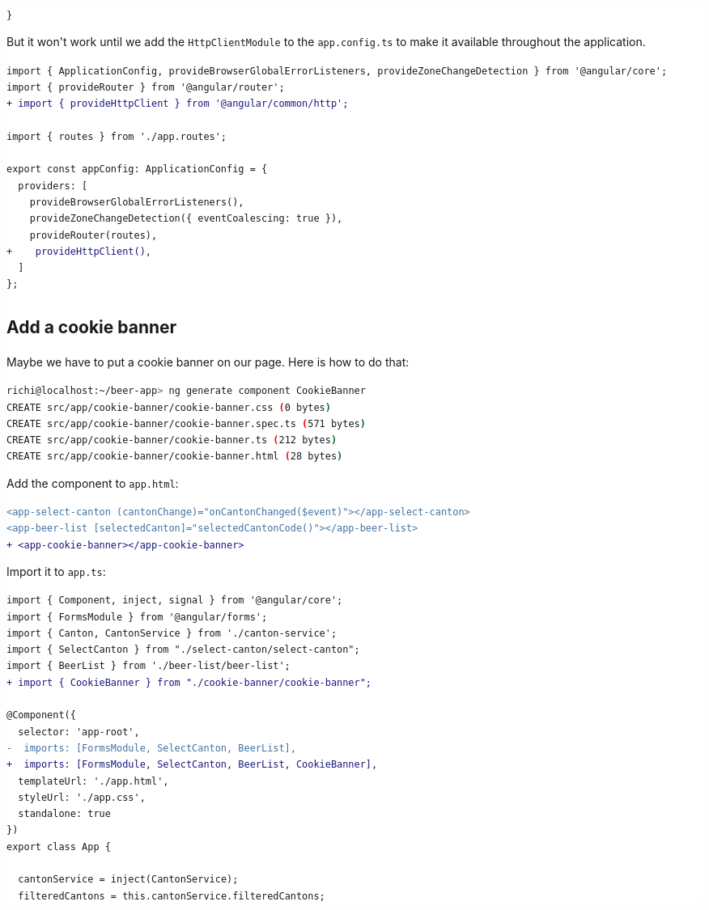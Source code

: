 ```typescript
}
```

But it won't work until we add the `HttpClientModule` to the `app.config.ts` to make it available throughout the application.

```diff
import { ApplicationConfig, provideBrowserGlobalErrorListeners, provideZoneChangeDetection } from '@angular/core';
import { provideRouter } from '@angular/router';
+ import { provideHttpClient } from '@angular/common/http';

import { routes } from './app.routes';

export const appConfig: ApplicationConfig = {
  providers: [
    provideBrowserGlobalErrorListeners(),
    provideZoneChangeDetection({ eventCoalescing: true }),
    provideRouter(routes),
+    provideHttpClient(),
  ]
};
```

## Add a cookie banner

Maybe we have to put a cookie banner on our page. Here is how to do that:

```bash
richi@localhost:~/beer-app> ng generate component CookieBanner
CREATE src/app/cookie-banner/cookie-banner.css (0 bytes)
CREATE src/app/cookie-banner/cookie-banner.spec.ts (571 bytes)
CREATE src/app/cookie-banner/cookie-banner.ts (212 bytes)
CREATE src/app/cookie-banner/cookie-banner.html (28 bytes)
```

Add the component to `app.html`:

```diff
<app-select-canton (cantonChange)="onCantonChanged($event)"></app-select-canton>
<app-beer-list [selectedCanton]="selectedCantonCode()"></app-beer-list>
+ <app-cookie-banner></app-cookie-banner>
```

Import it to `app.ts`:

```diff
import { Component, inject, signal } from '@angular/core';
import { FormsModule } from '@angular/forms';
import { Canton, CantonService } from './canton-service';
import { SelectCanton } from "./select-canton/select-canton";
import { BeerList } from './beer-list/beer-list';
+ import { CookieBanner } from "./cookie-banner/cookie-banner";

@Component({
  selector: 'app-root',
-  imports: [FormsModule, SelectCanton, BeerList],
+  imports: [FormsModule, SelectCanton, BeerList, CookieBanner],
  templateUrl: './app.html',
  styleUrl: './app.css',
  standalone: true
})
export class App {

  cantonService = inject(CantonService);
  filteredCantons = this.cantonService.filteredCantons;

```